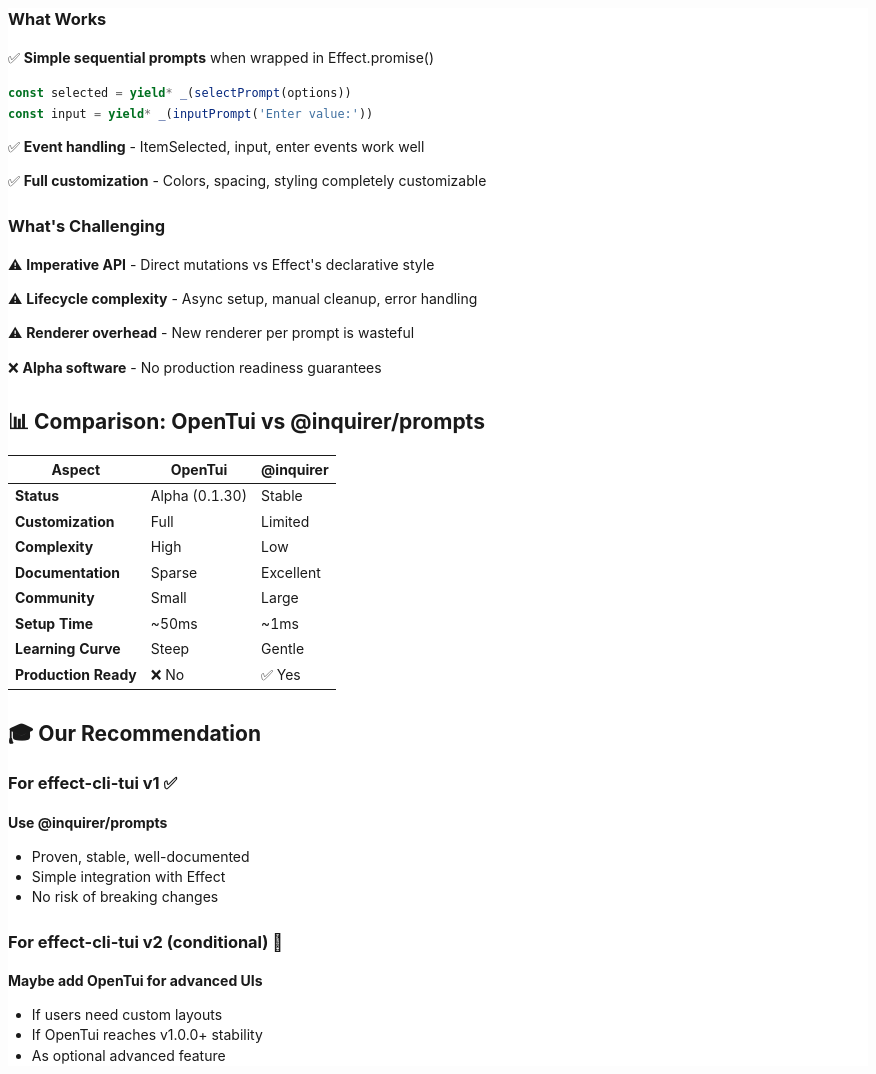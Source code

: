 ### What Works

✅ **Simple sequential prompts** when wrapped in Effect.promise()
```typescript
const selected = yield* _(selectPrompt(options))
const input = yield* _(inputPrompt('Enter value:'))
```

✅ **Event handling** - ItemSelected, input, enter events work well

✅ **Full customization** - Colors, spacing, styling completely customizable

### What's Challenging

⚠️ **Imperative API** - Direct mutations vs Effect's declarative style

⚠️ **Lifecycle complexity** - Async setup, manual cleanup, error handling

⚠️ **Renderer overhead** - New renderer per prompt is wasteful

❌ **Alpha software** - No production readiness guarantees

## 📊 Comparison: OpenTui vs @inquirer/prompts

| Aspect | OpenTui | @inquirer |
|--------|---------|-----------|
| **Status** | Alpha (0.1.30) | Stable |
| **Customization** | Full | Limited |
| **Complexity** | High | Low |
| **Documentation** | Sparse | Excellent |
| **Community** | Small | Large |
| **Setup Time** | ~50ms | ~1ms |
| **Learning Curve** | Steep | Gentle |
| **Production Ready** | ❌ No | ✅ Yes |

## 🎓 Our Recommendation

### For effect-cli-tui v1 ✅
**Use @inquirer/prompts**
- Proven, stable, well-documented
- Simple integration with Effect
- No risk of breaking changes

### For effect-cli-tui v2 (conditional) 🔄
**Maybe add OpenTui for advanced UIs**
- If users need custom layouts
- If OpenTui reaches v1.0.0+ stability
- As optional advanced feature
